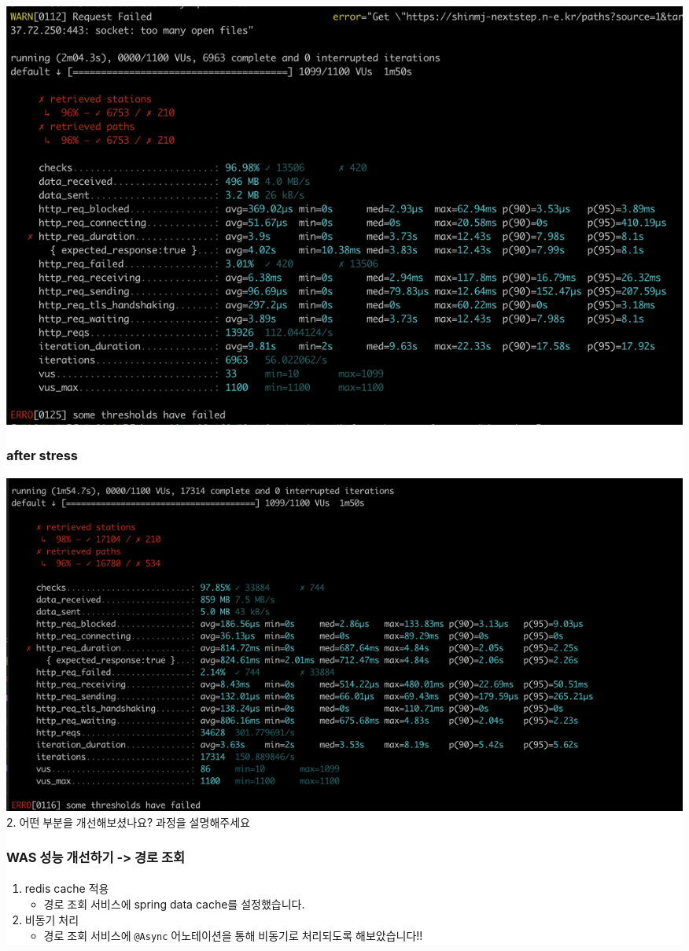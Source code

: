 ![before-stress.png](./k6-scripts/result/before-stress.png)

### after stress
![after-stress.png](./k6-scripts/result/after-stress.png)
2. 어떤 부분을 개선해보셨나요? 과정을 설명해주세요
### WAS 성능 개선하기 -> 경로 조회 
1. redis cache 적용 
   - 경로 조회 서비스에 spring data cache를 설정했습니다. 
2. 비동기 처리
   - 경로 조회 서비스에 `@Async` 어노테이션을 통해 비동기로 처리되도록 해보았습니다!!
    